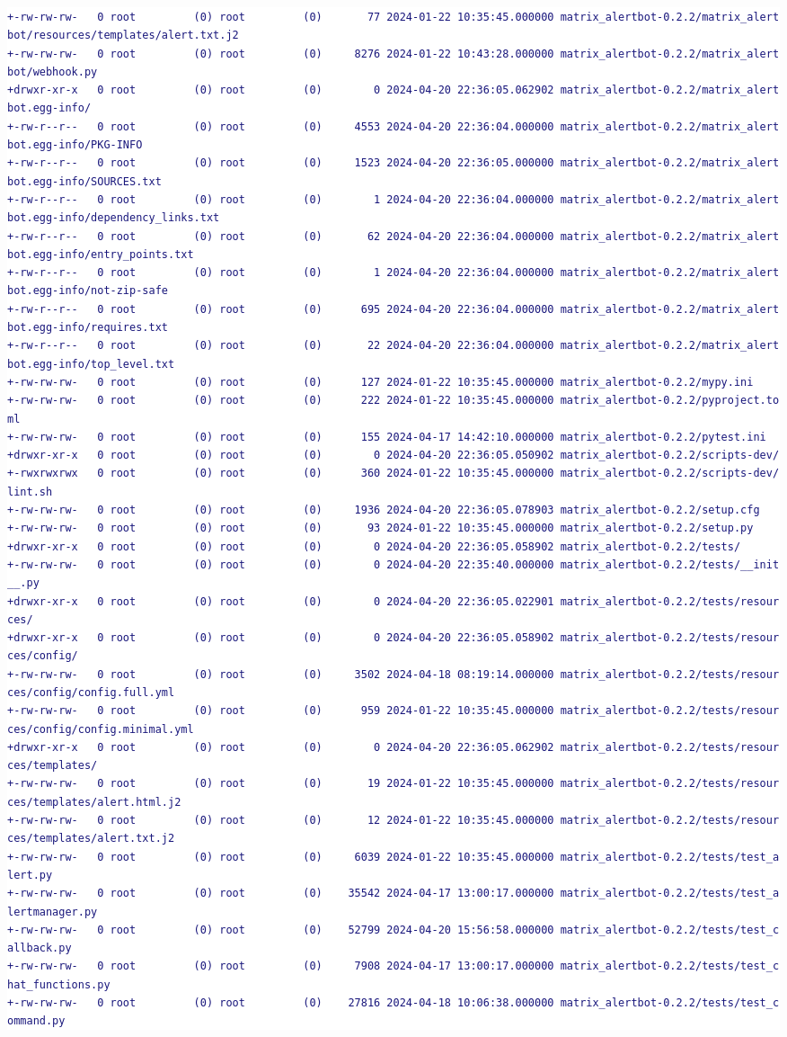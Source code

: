 ```diff
+-rw-rw-rw-   0 root         (0) root         (0)       77 2024-01-22 10:35:45.000000 matrix_alertbot-0.2.2/matrix_alertbot/resources/templates/alert.txt.j2
+-rw-rw-rw-   0 root         (0) root         (0)     8276 2024-01-22 10:43:28.000000 matrix_alertbot-0.2.2/matrix_alertbot/webhook.py
+drwxr-xr-x   0 root         (0) root         (0)        0 2024-04-20 22:36:05.062902 matrix_alertbot-0.2.2/matrix_alertbot.egg-info/
+-rw-r--r--   0 root         (0) root         (0)     4553 2024-04-20 22:36:04.000000 matrix_alertbot-0.2.2/matrix_alertbot.egg-info/PKG-INFO
+-rw-r--r--   0 root         (0) root         (0)     1523 2024-04-20 22:36:05.000000 matrix_alertbot-0.2.2/matrix_alertbot.egg-info/SOURCES.txt
+-rw-r--r--   0 root         (0) root         (0)        1 2024-04-20 22:36:04.000000 matrix_alertbot-0.2.2/matrix_alertbot.egg-info/dependency_links.txt
+-rw-r--r--   0 root         (0) root         (0)       62 2024-04-20 22:36:04.000000 matrix_alertbot-0.2.2/matrix_alertbot.egg-info/entry_points.txt
+-rw-r--r--   0 root         (0) root         (0)        1 2024-04-20 22:36:04.000000 matrix_alertbot-0.2.2/matrix_alertbot.egg-info/not-zip-safe
+-rw-r--r--   0 root         (0) root         (0)      695 2024-04-20 22:36:04.000000 matrix_alertbot-0.2.2/matrix_alertbot.egg-info/requires.txt
+-rw-r--r--   0 root         (0) root         (0)       22 2024-04-20 22:36:04.000000 matrix_alertbot-0.2.2/matrix_alertbot.egg-info/top_level.txt
+-rw-rw-rw-   0 root         (0) root         (0)      127 2024-01-22 10:35:45.000000 matrix_alertbot-0.2.2/mypy.ini
+-rw-rw-rw-   0 root         (0) root         (0)      222 2024-01-22 10:35:45.000000 matrix_alertbot-0.2.2/pyproject.toml
+-rw-rw-rw-   0 root         (0) root         (0)      155 2024-04-17 14:42:10.000000 matrix_alertbot-0.2.2/pytest.ini
+drwxr-xr-x   0 root         (0) root         (0)        0 2024-04-20 22:36:05.050902 matrix_alertbot-0.2.2/scripts-dev/
+-rwxrwxrwx   0 root         (0) root         (0)      360 2024-01-22 10:35:45.000000 matrix_alertbot-0.2.2/scripts-dev/lint.sh
+-rw-rw-rw-   0 root         (0) root         (0)     1936 2024-04-20 22:36:05.078903 matrix_alertbot-0.2.2/setup.cfg
+-rw-rw-rw-   0 root         (0) root         (0)       93 2024-01-22 10:35:45.000000 matrix_alertbot-0.2.2/setup.py
+drwxr-xr-x   0 root         (0) root         (0)        0 2024-04-20 22:36:05.058902 matrix_alertbot-0.2.2/tests/
+-rw-rw-rw-   0 root         (0) root         (0)        0 2024-04-20 22:35:40.000000 matrix_alertbot-0.2.2/tests/__init__.py
+drwxr-xr-x   0 root         (0) root         (0)        0 2024-04-20 22:36:05.022901 matrix_alertbot-0.2.2/tests/resources/
+drwxr-xr-x   0 root         (0) root         (0)        0 2024-04-20 22:36:05.058902 matrix_alertbot-0.2.2/tests/resources/config/
+-rw-rw-rw-   0 root         (0) root         (0)     3502 2024-04-18 08:19:14.000000 matrix_alertbot-0.2.2/tests/resources/config/config.full.yml
+-rw-rw-rw-   0 root         (0) root         (0)      959 2024-01-22 10:35:45.000000 matrix_alertbot-0.2.2/tests/resources/config/config.minimal.yml
+drwxr-xr-x   0 root         (0) root         (0)        0 2024-04-20 22:36:05.062902 matrix_alertbot-0.2.2/tests/resources/templates/
+-rw-rw-rw-   0 root         (0) root         (0)       19 2024-01-22 10:35:45.000000 matrix_alertbot-0.2.2/tests/resources/templates/alert.html.j2
+-rw-rw-rw-   0 root         (0) root         (0)       12 2024-01-22 10:35:45.000000 matrix_alertbot-0.2.2/tests/resources/templates/alert.txt.j2
+-rw-rw-rw-   0 root         (0) root         (0)     6039 2024-01-22 10:35:45.000000 matrix_alertbot-0.2.2/tests/test_alert.py
+-rw-rw-rw-   0 root         (0) root         (0)    35542 2024-04-17 13:00:17.000000 matrix_alertbot-0.2.2/tests/test_alertmanager.py
+-rw-rw-rw-   0 root         (0) root         (0)    52799 2024-04-20 15:56:58.000000 matrix_alertbot-0.2.2/tests/test_callback.py
+-rw-rw-rw-   0 root         (0) root         (0)     7908 2024-04-17 13:00:17.000000 matrix_alertbot-0.2.2/tests/test_chat_functions.py
+-rw-rw-rw-   0 root         (0) root         (0)    27816 2024-04-18 10:06:38.000000 matrix_alertbot-0.2.2/tests/test_command.py
```